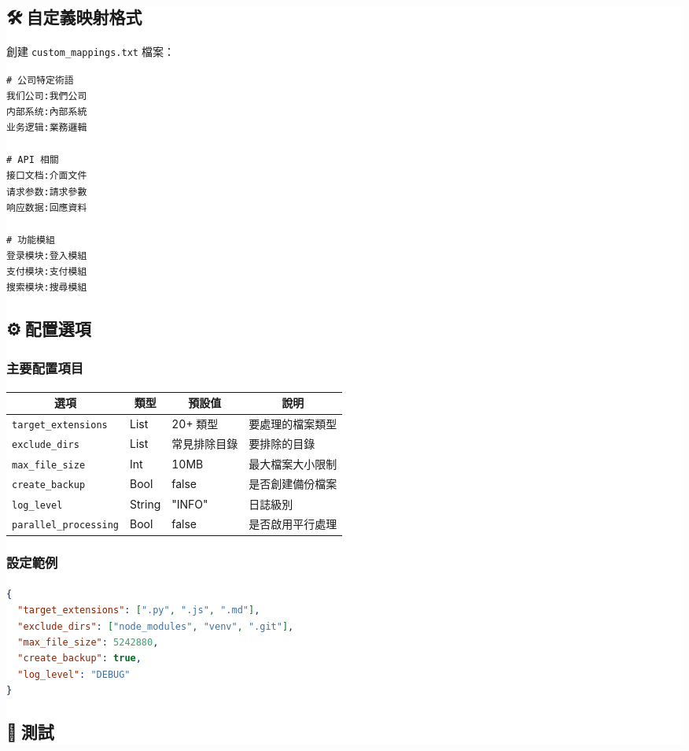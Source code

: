 ## 🛠️ 自定義映射格式

創建 `custom_mappings.txt` 檔案：

```
# 公司特定術語
我们公司:我們公司
内部系统:內部系統
业务逻辑:業務邏輯

# API 相關
接口文档:介面文件
请求参数:請求參數
响应数据:回應資料

# 功能模組
登录模块:登入模組
支付模块:支付模組
搜索模块:搜尋模組
```

## ⚙️ 配置選項

### 主要配置項目

| 選項 | 類型 | 預設值 | 說明 |
|------|------|--------|------|
| `target_extensions` | List | 20+ 類型 | 要處理的檔案類型 |
| `exclude_dirs` | List | 常見排除目錄 | 要排除的目錄 |
| `max_file_size` | Int | 10MB | 最大檔案大小限制 |
| `create_backup` | Bool | false | 是否創建備份檔案 |
| `log_level` | String | "INFO" | 日誌級別 |
| `parallel_processing` | Bool | false | 是否啟用平行處理 |

### 設定範例

```json
{
  "target_extensions": [".py", ".js", ".md"],
  "exclude_dirs": ["node_modules", "venv", ".git"],
  "max_file_size": 5242880,
  "create_backup": true,
  "log_level": "DEBUG"
}
```

## 🧪 測試
